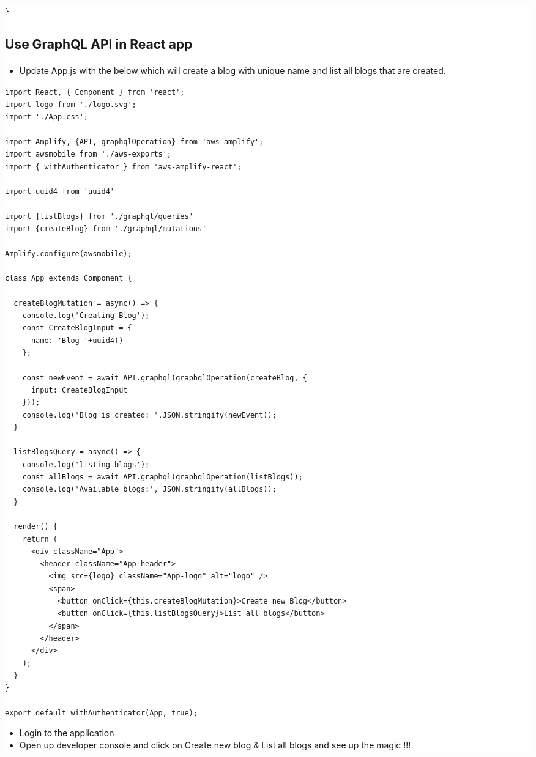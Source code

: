 ```
}
```

## Use GraphQL API in React app
* Update App.js with the below which will create a blog with unique name and list all blogs that are created.
```
import React, { Component } from 'react';
import logo from './logo.svg';
import './App.css';

import Amplify, {API, graphqlOperation} from 'aws-amplify';
import awsmobile from './aws-exports';
import { withAuthenticator } from 'aws-amplify-react';

import uuid4 from 'uuid4'

import {listBlogs} from './graphql/queries'
import {createBlog} from './graphql/mutations'

Amplify.configure(awsmobile);

class App extends Component {

  createBlogMutation = async() => {
    console.log('Creating Blog');
    const CreateBlogInput = {
      name: 'Blog-'+uuid4()
    };

    const newEvent = await API.graphql(graphqlOperation(createBlog, {
      input: CreateBlogInput
    }));
    console.log('Blog is created: ',JSON.stringify(newEvent));
  }

  listBlogsQuery = async() => {
    console.log('listing blogs');
    const allBlogs = await API.graphql(graphqlOperation(listBlogs));
    console.log('Available blogs:', JSON.stringify(allBlogs));
  }

  render() {
    return (
      <div className="App">
        <header className="App-header">
          <img src={logo} className="App-logo" alt="logo" />
          <span>
            <button onClick={this.createBlogMutation}>Create new Blog</button>
            <button onClick={this.listBlogsQuery}>List all blogs</button>          
          </span>
        </header>
      </div>
    );
  }
}

export default withAuthenticator(App, true);
```
* Login to the application
* Open up developer console and click on Create new blog & List all blogs and see up the magic !!!
